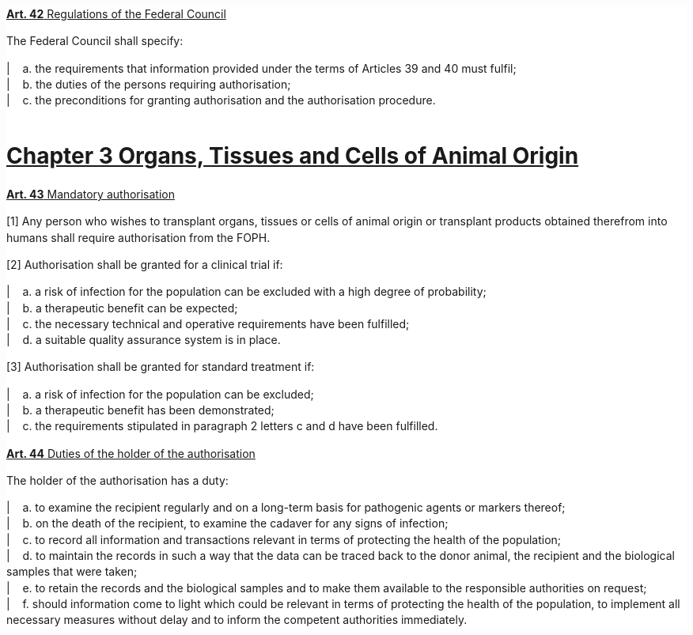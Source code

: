 [**Art. 42** Regulations of the Federal Council](https://www.fedlex.admin.ch/eli/cc/2007/279/en#art_42) 

The Federal Council shall specify:


|    a. the requirements that information provided under the terms of Articles 39 and 40 must fulfil;   
|    b. the duties of the persons requiring authorisation;   
|    c. the preconditions for granting authorisation and the authorisation procedure. 

# [Chapter 3 Organs, Tissues and Cells of Animal Origin](https://www.fedlex.admin.ch/eli/cc/2007/279/en#chap_3)

[**Art. 43** Mandatory authorisation](https://www.fedlex.admin.ch/eli/cc/2007/279/en#art_43) 

[1] Any person who wishes to transplant organs, tissues or cells of animal origin or transplant products obtained therefrom into humans shall require authorisation from the FOPH. 

[2] Authorisation shall be granted for a clinical trial if:


|    a. a risk of infection for the population can be excluded with a high degree of probability;   
|    b. a therapeutic benefit can be expected;   
|    c. the necessary technical and operative requirements have been fulfilled;  
|    d. a suitable quality assurance system is in place. 

[3] Authorisation shall be granted for standard treatment if: 


|    a. a risk of infection for the population can be excluded;   
|    b. a therapeutic benefit has been demonstrated;  
|    c. the requirements stipulated in paragraph 2 letters c and d have been fulfilled. 

[**Art. 44** Duties of the holder of the authorisation](https://www.fedlex.admin.ch/eli/cc/2007/279/en#art_44) 

The holder of the authorisation has a duty:


|    a. to examine the recipient regularly and on a long-term basis for pathogenic agents or markers thereof;   
|    b. on the death of the recipient, to examine the cadaver for any signs of infection;   
|    c. to record all information and transactions relevant in terms of protecting the health of the population;   
|    d. to maintain the records in such a way that the data can be traced back to the donor animal, the recipient and the biological samples that were taken;   
|    e. to retain the records and the biological samples and to make them available to the responsible authorities on request;   
|    f. should information come to light which could be relevant in terms of protecting the health of the population, to implement all necessary measures without delay and to inform the competent authorities immediately. 
